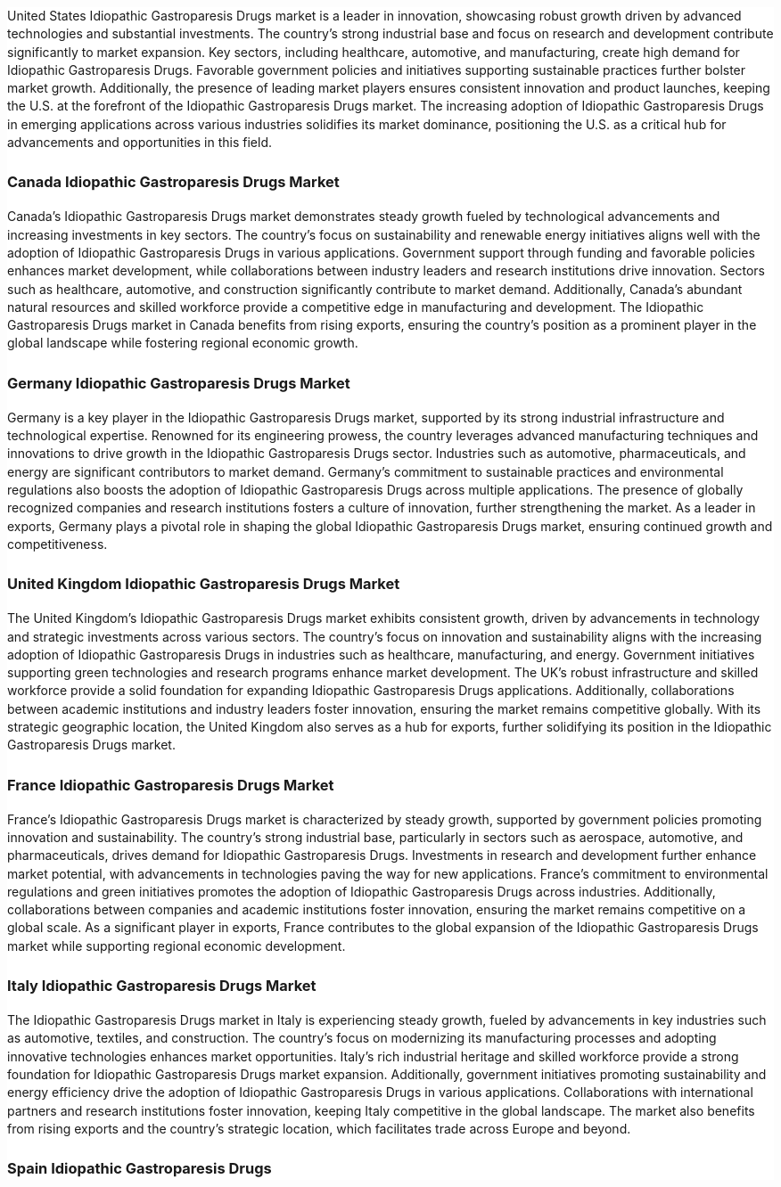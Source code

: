United States Idiopathic Gastroparesis Drugs market is a leader in innovation, showcasing robust growth driven by advanced technologies and substantial investments. The country&rsquo;s strong industrial base and focus on research and development contribute significantly to market expansion. Key sectors, including healthcare, automotive, and manufacturing, create high demand for Idiopathic Gastroparesis Drugs. Favorable government policies and initiatives supporting sustainable practices further bolster market growth. Additionally, the presence of leading market players ensures consistent innovation and product launches, keeping the U.S. at the forefront of the Idiopathic Gastroparesis Drugs market. The increasing adoption of Idiopathic Gastroparesis Drugs in emerging applications across various industries solidifies its market dominance, positioning the U.S. as a critical hub for advancements and opportunities in this field.</p><h3>Canada Idiopathic Gastroparesis Drugs Market</h3><p>Canada&rsquo;s Idiopathic Gastroparesis Drugs market demonstrates steady growth fueled by technological advancements and increasing investments in key sectors. The country&rsquo;s focus on sustainability and renewable energy initiatives aligns well with the adoption of Idiopathic Gastroparesis Drugs in various applications. Government support through funding and favorable policies enhances market development, while collaborations between industry leaders and research institutions drive innovation. Sectors such as healthcare, automotive, and construction significantly contribute to market demand. Additionally, Canada&rsquo;s abundant natural resources and skilled workforce provide a competitive edge in manufacturing and development. The Idiopathic Gastroparesis Drugs market in Canada benefits from rising exports, ensuring the country&rsquo;s position as a prominent player in the global landscape while fostering regional economic growth.</p><h3>Germany Idiopathic Gastroparesis Drugs Market</h3><p>Germany is a key player in the Idiopathic Gastroparesis Drugs market, supported by its strong industrial infrastructure and technological expertise. Renowned for its engineering prowess, the country leverages advanced manufacturing techniques and innovations to drive growth in the Idiopathic Gastroparesis Drugs sector. Industries such as automotive, pharmaceuticals, and energy are significant contributors to market demand. Germany&rsquo;s commitment to sustainable practices and environmental regulations also boosts the adoption of Idiopathic Gastroparesis Drugs across multiple applications. The presence of globally recognized companies and research institutions fosters a culture of innovation, further strengthening the market. As a leader in exports, Germany plays a pivotal role in shaping the global Idiopathic Gastroparesis Drugs market, ensuring continued growth and competitiveness.</p><h3>United Kingdom Idiopathic Gastroparesis Drugs Market</h3><p>The United Kingdom&rsquo;s Idiopathic Gastroparesis Drugs market exhibits consistent growth, driven by advancements in technology and strategic investments across various sectors. The country&rsquo;s focus on innovation and sustainability aligns with the increasing adoption of Idiopathic Gastroparesis Drugs in industries such as healthcare, manufacturing, and energy. Government initiatives supporting green technologies and research programs enhance market development. The UK&rsquo;s robust infrastructure and skilled workforce provide a solid foundation for expanding Idiopathic Gastroparesis Drugs applications. Additionally, collaborations between academic institutions and industry leaders foster innovation, ensuring the market remains competitive globally. With its strategic geographic location, the United Kingdom also serves as a hub for exports, further solidifying its position in the Idiopathic Gastroparesis Drugs market.</p><h3>France Idiopathic Gastroparesis Drugs Market</h3><p>France&rsquo;s Idiopathic Gastroparesis Drugs market is characterized by steady growth, supported by government policies promoting innovation and sustainability. The country&rsquo;s strong industrial base, particularly in sectors such as aerospace, automotive, and pharmaceuticals, drives demand for Idiopathic Gastroparesis Drugs. Investments in research and development further enhance market potential, with advancements in technologies paving the way for new applications. France&rsquo;s commitment to environmental regulations and green initiatives promotes the adoption of Idiopathic Gastroparesis Drugs across industries. Additionally, collaborations between companies and academic institutions foster innovation, ensuring the market remains competitive on a global scale. As a significant player in exports, France contributes to the global expansion of the Idiopathic Gastroparesis Drugs market while supporting regional economic development.</p><h3>Italy Idiopathic Gastroparesis Drugs Market</h3><p>The Idiopathic Gastroparesis Drugs market in Italy is experiencing steady growth, fueled by advancements in key industries such as automotive, textiles, and construction. The country&rsquo;s focus on modernizing its manufacturing processes and adopting innovative technologies enhances market opportunities. Italy&rsquo;s rich industrial heritage and skilled workforce provide a strong foundation for Idiopathic Gastroparesis Drugs market expansion. Additionally, government initiatives promoting sustainability and energy efficiency drive the adoption of Idiopathic Gastroparesis Drugs in various applications. Collaborations with international partners and research institutions foster innovation, keeping Italy competitive in the global landscape. The market also benefits from rising exports and the country&rsquo;s strategic location, which facilitates trade across Europe and beyond.</p><h3>Spain Idiopathic Gastroparesis Drugs